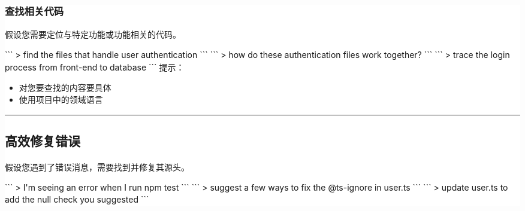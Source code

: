 ### 查找相关代码

假设您需要定位与特定功能或功能相关的代码。

<Steps>
  <Step title="让 Claude 查找相关文件">
    ```
    > find the files that handle user authentication 
    ```
  </Step>

  <Step title="了解组件如何交互的上下文">
    ```
    > how do these authentication files work together? 
    ```
  </Step>

  <Step title="理解执行流程">
    ```
    > trace the login process from front-end to database 
    ```
  </Step>
</Steps>

<Tip>
  提示：

  * 对您要查找的内容要具体
  * 使用项目中的领域语言
</Tip>

***

## 高效修复错误

假设您遇到了错误消息，需要找到并修复其源头。

<Steps>
  <Step title="与 Claude 分享错误">
    ```
    > I'm seeing an error when I run npm test 
    ```
  </Step>

  <Step title="请求修复建议">
    ```
    > suggest a few ways to fix the @ts-ignore in user.ts 
    ```
  </Step>

  <Step title="应用修复">
    ```
    > update user.ts to add the null check you suggested 
    ```
  </Step>
</Steps>
